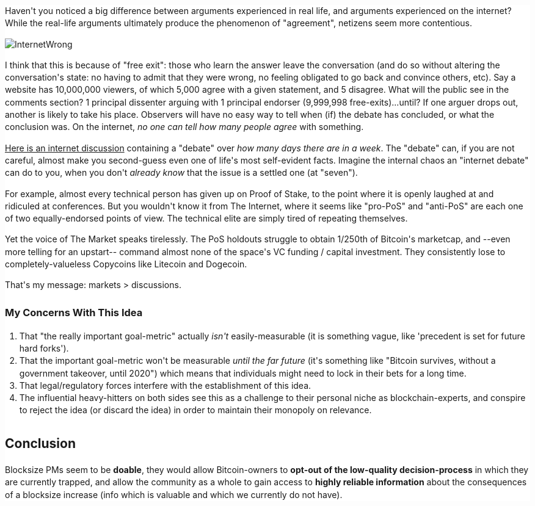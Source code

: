 Haven't you noticed a big difference between arguments experienced in real life, and arguments experienced on the internet? While the real-life arguments ultimately produce the phenomenon of "agreement", netizens seem more contentious.

![InternetWrong](http://imgs.xkcd.com/comics/duty_calls.png)

I think that this is because of "free exit": those who learn the answer leave the conversation (and do so without altering the conversation's state: no having to admit that they were wrong, no feeling obligated to go back and convince others, etc). Say a website has 10,000,000 viewers, of which 5,000 agree with a given statement, and 5 disagree. What will the public see in the comments section? 1 principal dissenter arguing with 1 principal endorser (9,999,998 free-exits)...until? If one arguer drops out, another is likely to take his place. Observers will have no easy way to tell when (if) the debate has concluded, or what the conclusion was. On the internet, *no one can tell how many people agree* with something.

[Here is an internet discussion](http://forum.bodybuilding.com/showthread.php?t=107926751) containing a "debate" over *how many days there are in a week*. The "debate" can, if you are not careful, almost make you second-guess even one of life's most self-evident facts. Imagine the internal chaos an "internet debate" can do to you, when you don't *already know* that the issue is a settled one (at "seven").

For example, almost every technical person has given up on Proof of Stake, to the point where it is openly laughed at and ridiculed at conferences. But you wouldn't know it from The Internet, where it seems like "pro-PoS" and "anti-PoS" are each one of two equally-endorsed points of view. The technical elite are simply tired of repeating themselves.

Yet the voice of The Market speaks tirelessly. The PoS holdouts struggle to obtain 1/250th of Bitcoin's marketcap, and --even more telling for an upstart-- command almost none of the space's VC funding / capital investment. They consistently lose to completely-valueless Copycoins like Litecoin and Dogecoin.

That's my message: markets > discussions.

### My Concerns With This Idea

1. That "the really important goal-metric" actually *isn't* easily-measurable (it is something vague, like 'precedent is set for future hard forks').
2. That the important goal-metric won't be measurable *until the far future* (it's something like "Bitcoin survives, without a government takeover, until 2020") which means that individuals might need to lock in their bets for a long time.
3. That legal/regulatory forces interfere with the establishment of this idea.
4. The influential heavy-hitters on both sides see this as a challenge to their personal niche as blockchain-experts, and conspire to reject the idea (or discard the idea) in order to maintain their monopoly on relevance.

## Conclusion

Blocksize PMs seem to be **doable**, they would allow Bitcoin-owners to **opt-out of the low-quality decision-process** in which they are currently trapped, and allow the community as a whole to gain access to **highly reliable information** about the consequences of a blocksize increase (info which is valuable and which we currently do not have).